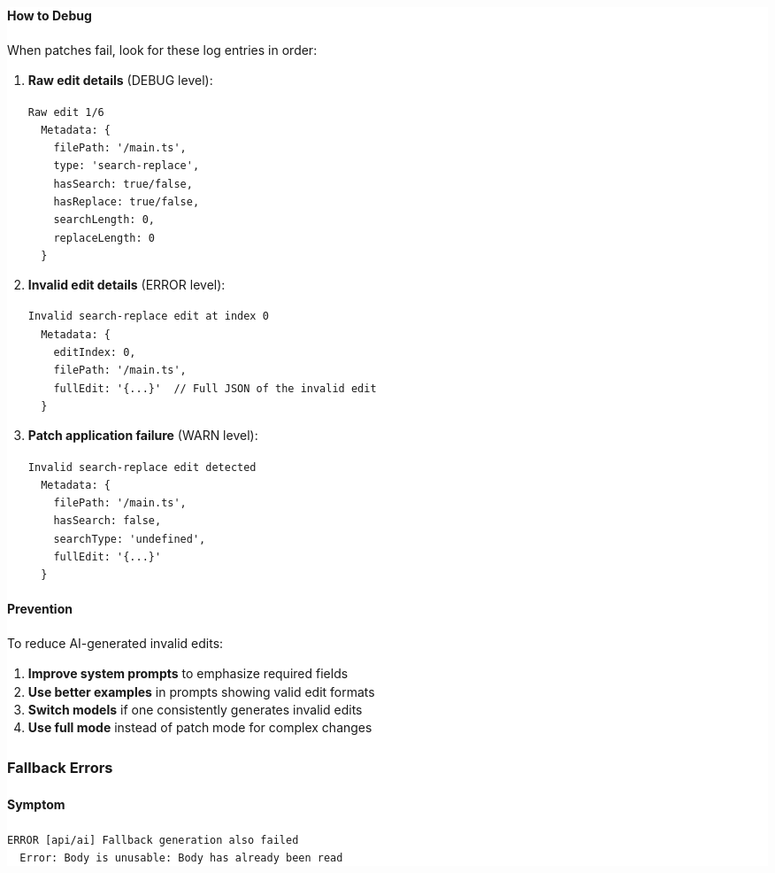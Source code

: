 #### How to Debug

When patches fail, look for these log entries in order:

1. **Raw edit details** (DEBUG level):
   ```
   Raw edit 1/6
     Metadata: {
       filePath: '/main.ts',
       type: 'search-replace',
       hasSearch: true/false,
       hasReplace: true/false,
       searchLength: 0,
       replaceLength: 0
     }
   ```

2. **Invalid edit details** (ERROR level):
   ```
   Invalid search-replace edit at index 0
     Metadata: {
       editIndex: 0,
       filePath: '/main.ts',
       fullEdit: '{...}'  // Full JSON of the invalid edit
     }
   ```

3. **Patch application failure** (WARN level):
   ```
   Invalid search-replace edit detected
     Metadata: {
       filePath: '/main.ts',
       hasSearch: false,
       searchType: 'undefined',
       fullEdit: '{...}'
     }
   ```

#### Prevention

To reduce AI-generated invalid edits:

1. **Improve system prompts** to emphasize required fields
2. **Use better examples** in prompts showing valid edit formats
3. **Switch models** if one consistently generates invalid edits
4. **Use full mode** instead of patch mode for complex changes

### Fallback Errors

#### Symptom
```
ERROR [api/ai] Fallback generation also failed
  Error: Body is unusable: Body has already been read
```
